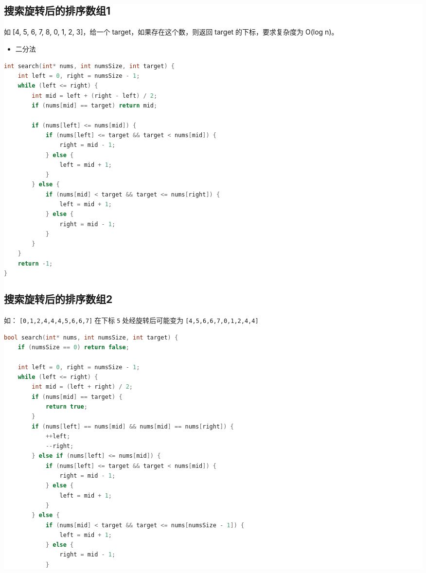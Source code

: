 ```c
```



## 搜索旋转后的排序数组1

如 [4, 5, 6, 7, 8, 0, 1, 2, 3]，给一个 target，如果存在这个数，则返回 target 的下标，要求复杂度为 O(log n)。

- 二分法

```c
int search(int* nums, int numsSize, int target) {
    int left = 0, right = numsSize - 1;
    while (left <= right) {
        int mid = left + (right - left) / 2;
        if (nums[mid] == target) return mid;
        
        if (nums[left] <= nums[mid]) {
            if (nums[left] <= target && target < nums[mid]) {
                right = mid - 1;
            } else {
                left = mid + 1;
            }
        } else {
            if (nums[mid] < target && target <= nums[right]) {
                left = mid + 1;
            } else {
                right = mid - 1;
            }
        }
    }
    return -1;
}
```



## 搜索旋转后的排序数组2

如： `[0,1,2,4,4,4,5,6,6,7]` 在下标 `5` 处经旋转后可能变为 `[4,5,6,6,7,0,1,2,4,4]`

```c
bool search(int* nums, int numsSize, int target) {
    if (numsSize == 0) return false;

    int left = 0, right = numsSize - 1;
    while (left <= right) {
        int mid = (left + right) / 2;
        if (nums[mid] == target) {
            return true;
        }
        if (nums[left] == nums[mid] && nums[mid] == nums[right]) {
            ++left;
            --right;
        } else if (nums[left] <= nums[mid]) {
            if (nums[left] <= target && target < nums[mid]) {
                right = mid - 1;
            } else {
                left = mid + 1;
            }
        } else {
            if (nums[mid] < target && target <= nums[numsSize - 1]) {
                left = mid + 1;
            } else {
                right = mid - 1;
            }
```